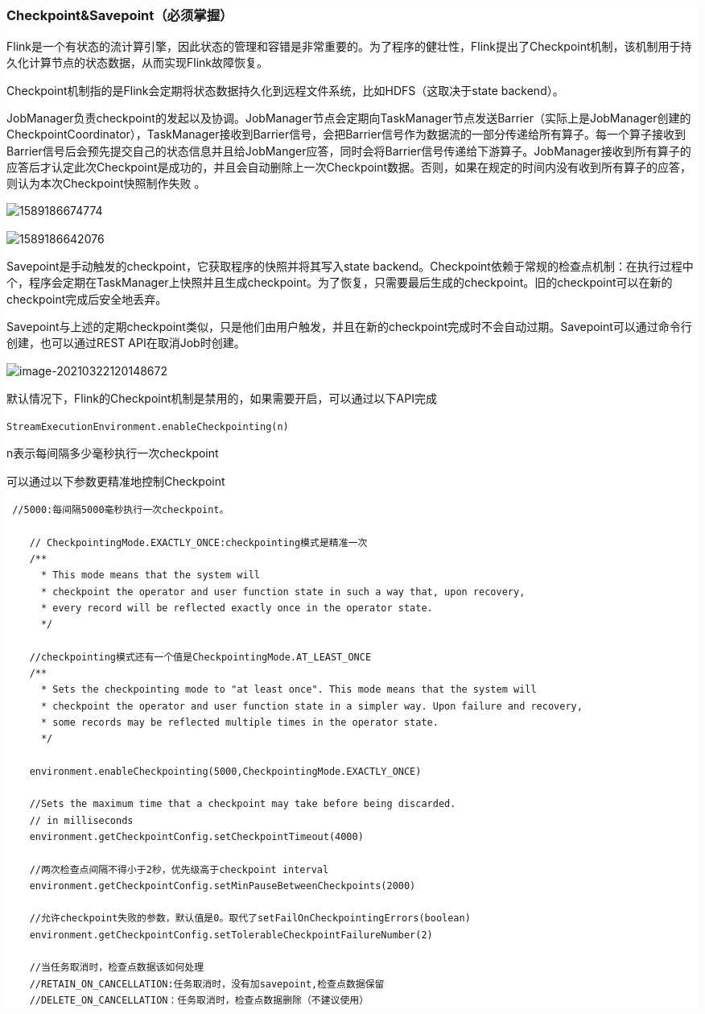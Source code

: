 ### Checkpoint&Savepoint（必须掌握）

Flink是一个有状态的流计算引擎，因此状态的管理和容错是非常重要的。为了程序的健壮性，Flink提出了Checkpoint机制，该机制用于持久化计算节点的状态数据，从而实现Flink故障恢复。

Checkpoint机制指的是Flink会定期将状态数据持久化到远程文件系统，比如HDFS（这取决于state backend）。

JobManager负责checkpoint的发起以及协调。JobManager节点会定期向TaskManager节点发送Barrier（实际上是JobManager创建的CheckpointCoordinator），TaskManager接收到Barrier信号，会把Barrier信号作为数据流的一部分传递给所有算子。每一个算子接收到Barrier信号后会预先提交自己的状态信息并且给JobManger应答，同时会将Barrier信号传递给下游算子。JobManager接收到所有算子的应答后才认定此次Checkpoint是成功的，并且会自动删除上一次Checkpoint数据。否则，如果在规定的时间内没有收到所有算子的应答，则认为本次Checkpoint快照制作失败 。

![1589186674774](day3笔记-image/1589186674774.png)

![1589186642076](day3笔记-image/1589186642076.png)

Savepoint是手动触发的checkpoint，它获取程序的快照并将其写入state backend。Checkpoint依赖于常规的检查点机制：在执行过程中个，程序会定期在TaskManager上快照并且生成checkpoint。为了恢复，只需要最后生成的checkpoint。旧的checkpoint可以在新的checkpoint完成后安全地丢弃。

Savepoint与上述的定期checkpoint类似，只是他们由用户触发，并且在新的checkpoint完成时不会自动过期。Savepoint可以通过命令行创建，也可以通过REST API在取消Job时创建。

![image-20210322120148672](day3笔记-image/image-20210322120148672.png)

默认情况下，Flink的Checkpoint机制是禁用的，如果需要开启，可以通过以下API完成

```
StreamExecutionEnvironment.enableCheckpointing(n)
```

n表示每间隔多少毫秒执行一次checkpoint

可以通过以下参数更精准地控制Checkpoint

```
 //5000:每间隔5000毫秒执行一次checkpoint。

    // CheckpointingMode.EXACTLY_ONCE:checkpointing模式是精准一次
    /**
      * This mode means that the system will
      * checkpoint the operator and user function state in such a way that, upon recovery,
      * every record will be reflected exactly once in the operator state.
      */

    //checkpointing模式还有一个值是CheckpointingMode.AT_LEAST_ONCE
    /**
      * Sets the checkpointing mode to "at least once". This mode means that the system will
      * checkpoint the operator and user function state in a simpler way. Upon failure and recovery,
      * some records may be reflected multiple times in the operator state.
      */

    environment.enableCheckpointing(5000,CheckpointingMode.EXACTLY_ONCE)

    //Sets the maximum time that a checkpoint may take before being discarded.
    // in milliseconds
    environment.getCheckpointConfig.setCheckpointTimeout(4000)

    //两次检查点间隔不得小于2秒，优先级高于checkpoint interval
    environment.getCheckpointConfig.setMinPauseBetweenCheckpoints(2000)

    //允许checkpoint失败的参数，默认值是0。取代了setFailOnCheckpointingErrors(boolean)
    environment.getCheckpointConfig.setTolerableCheckpointFailureNumber(2)

    //当任务取消时，检查点数据该如何处理
    //RETAIN_ON_CANCELLATION:任务取消时，没有加savepoint,检查点数据保留
    //DELETE_ON_CANCELLATION：任务取消时，检查点数据删除（不建议使用）
```